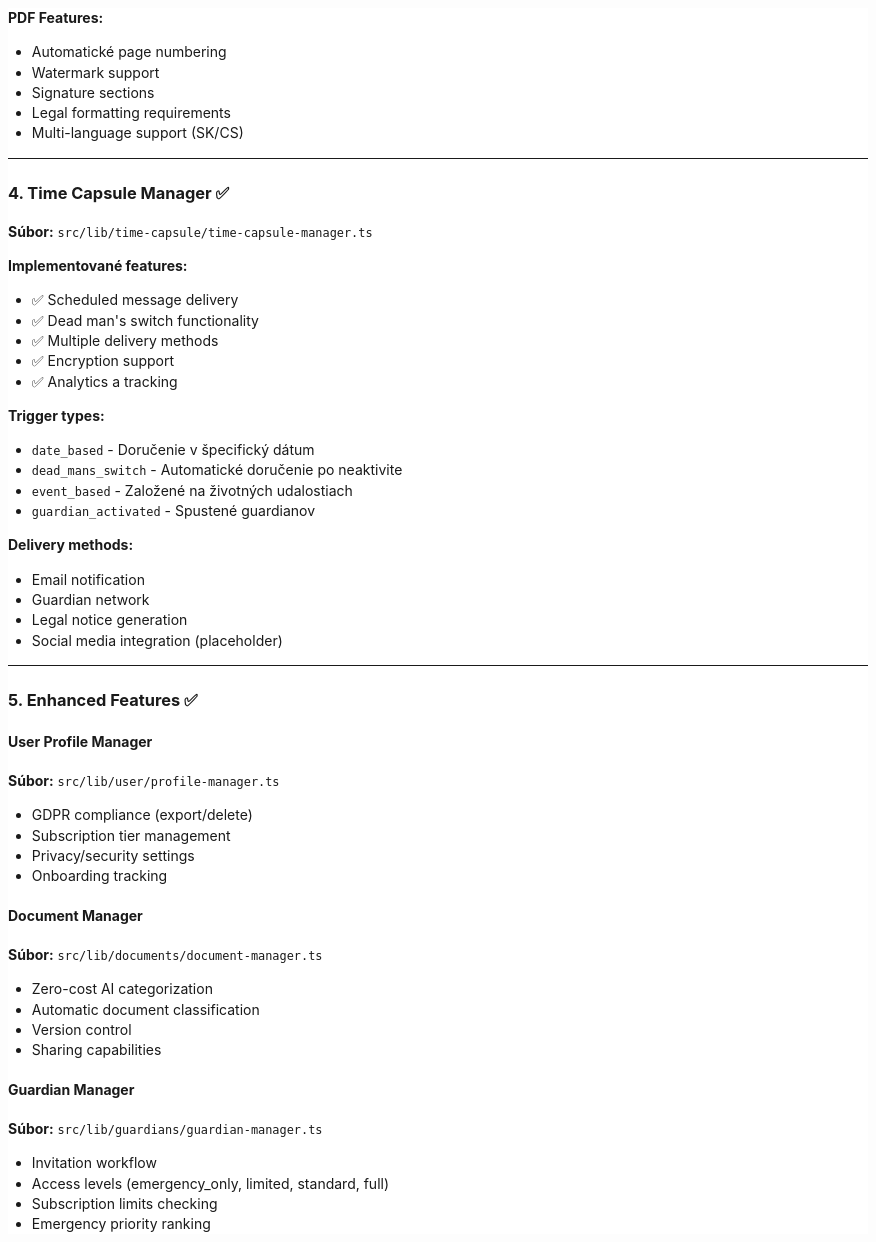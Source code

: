 **PDF Features:**
- Automatické page numbering
- Watermark support
- Signature sections
- Legal formatting requirements
- Multi-language support (SK/CS)

---

### 4. Time Capsule Manager ✅
**Súbor:** `src/lib/time-capsule/time-capsule-manager.ts`

**Implementované features:**
- ✅ Scheduled message delivery
- ✅ Dead man's switch functionality
- ✅ Multiple delivery methods
- ✅ Encryption support
- ✅ Analytics a tracking

**Trigger types:**
- `date_based` - Doručenie v špecifický dátum
- `dead_mans_switch` - Automatické doručenie po neaktivite
- `event_based` - Založené na životných udalostiach
- `guardian_activated` - Spustené guardianov

**Delivery methods:**
- Email notification
- Guardian network
- Legal notice generation
- Social media integration (placeholder)

---

### 5. Enhanced Features ✅

#### User Profile Manager
**Súbor:** `src/lib/user/profile-manager.ts`
- GDPR compliance (export/delete)
- Subscription tier management
- Privacy/security settings
- Onboarding tracking

#### Document Manager
**Súbor:** `src/lib/documents/document-manager.ts`
- Zero-cost AI categorization
- Automatic document classification
- Version control
- Sharing capabilities

#### Guardian Manager
**Súbor:** `src/lib/guardians/guardian-manager.ts`
- Invitation workflow
- Access levels (emergency_only, limited, standard, full)
- Subscription limits checking
- Emergency priority ranking
